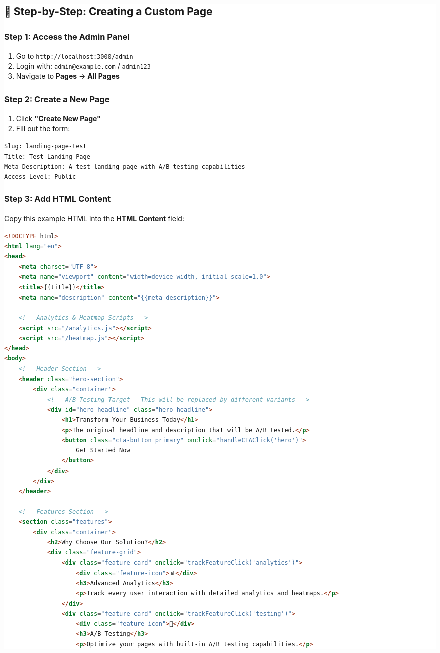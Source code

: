 ## 🎯 Step-by-Step: Creating a Custom Page

### Step 1: Access the Admin Panel
1. Go to `http://localhost:3000/admin`
2. Login with: `admin@example.com` / `admin123`
3. Navigate to **Pages** → **All Pages**

### Step 2: Create a New Page
1. Click **"Create New Page"**
2. Fill out the form:

```
Slug: landing-page-test
Title: Test Landing Page
Meta Description: A test landing page with A/B testing capabilities
Access Level: Public
```

### Step 3: Add HTML Content
Copy this example HTML into the **HTML Content** field:

```html
<!DOCTYPE html>
<html lang="en">
<head>
    <meta charset="UTF-8">
    <meta name="viewport" content="width=device-width, initial-scale=1.0">
    <title>{{title}}</title>
    <meta name="description" content="{{meta_description}}">
    
    <!-- Analytics & Heatmap Scripts -->
    <script src="/analytics.js"></script>
    <script src="/heatmap.js"></script>
</head>
<body>
    <!-- Header Section -->
    <header class="hero-section">
        <div class="container">
            <!-- A/B Testing Target - This will be replaced by different variants -->
            <div id="hero-headline" class="hero-headline">
                <h1>Transform Your Business Today</h1>
                <p>The original headline and description that will be A/B tested.</p>
                <button class="cta-button primary" onclick="handleCTAClick('hero')">
                    Get Started Now
                </button>
            </div>
        </div>
    </header>

    <!-- Features Section -->
    <section class="features">
        <div class="container">
            <h2>Why Choose Our Solution?</h2>
            <div class="feature-grid">
                <div class="feature-card" onclick="trackFeatureClick('analytics')">
                    <div class="feature-icon">📊</div>
                    <h3>Advanced Analytics</h3>
                    <p>Track every user interaction with detailed analytics and heatmaps.</p>
                </div>
                <div class="feature-card" onclick="trackFeatureClick('testing')">
                    <div class="feature-icon">🧪</div>
                    <h3>A/B Testing</h3>
                    <p>Optimize your pages with built-in A/B testing capabilities.</p>
```